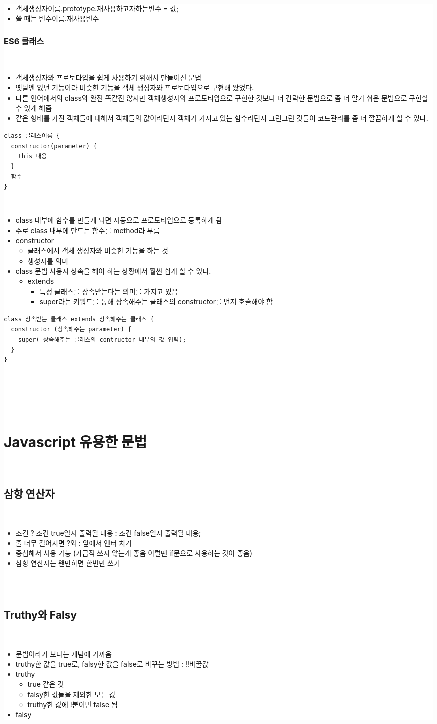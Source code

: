 -   객체생성자이름.prototype.재사용하고자하는변수 = 값;
-   쓸 때는 변수이름.재사용변수
​
### ES6 클래스
​
-   객체생성자와 프로토타입을 쉽게 사용하기 위해서 만들어진 문법
-   옛날엔 없던 기능이라 비슷한 기능을 객체 생성자와 프로토타입으로 구현해 왔었다.
-   다른 언어에서의 class와 완전 똑같진 않지만 객체생성자와 프로토타입으로 구현한 것보다 더 간략한 문법으로 좀 더 알기 쉬운 문법으로 구현할 수 있게 해줌
-   같은 형태를 가진 객체들에 대해서 객체들의 값이라던지 객체가 가지고 있는 함수라던지 그런그런 것들이 코드관리를 좀 더 깔끔하게 할 수 있다.
​
```
class 클래스이름 {
  constructor(parameter) {
    this 내용
  }
  함수
}
```
​
-   class 내부에 함수를 만들게 되면 자동으로 프로토타입으로 등록하게 됨
-   주로 class 내부에 만드는 함수를 method라 부름
-   constructor
    -   클래스에서 객체 생성자와 비슷한 기능을 하는 것
    -   생성자를 의미
-   class 문법 사용시 상속을 해야 하는 상황에서 훨씬 쉽게 할 수 있다.
    -   extends
        -   특정 클래스를 상속받는다는 의미를 가지고 있음
        -   super라는 키워드를 통해 상속해주는 클래스의 constructor를 먼저 호출해야 함
​
```
class 상속받는 클래스 extends 상속해주는 클래스 {
  constructor (상속해주는 parameter) {
    super( 상속해주는 클래스의 contructor 내부의 값 입력);
  }
}
```
​
---
​
# Javascript 유용한 문법
​
## 삼항 연산자
​
-   조건 ? 조건 true일시 출력될 내용 : 조건 false일시 출력될 내용;
-   줄 너무 길어지면 ?와 : 앞에서 엔터 치기
-   중첩해서 사용 가능 (가급적 쓰지 않는게 좋음 이럴땐 if문으로 사용하는 것이 좋음)
-   삼항 연산자는 왠만하면 한번만 쓰기
​
---
​
## Truthy와 Falsy
​
-   문법이라기 보다는 개념에 가까움
-   truthy한 값을 true로, falsy한 값을 false로 바꾸는 방법 : !!바꿀값
-   truthy
    -   true 같은 것
    -   falsy한 값들을 제외한 모든 값
    -   truthy한 값에 !붙이면 false 됨
-   falsy